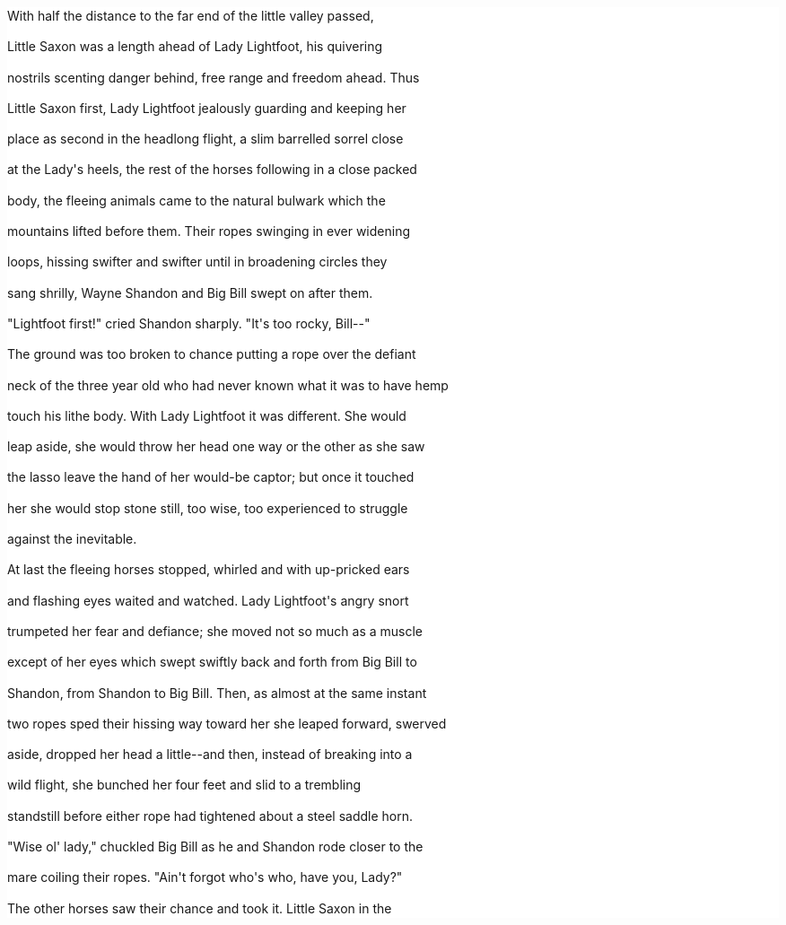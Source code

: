 With half the distance to the far end of the little valley passed,

Little Saxon was a length ahead of Lady Lightfoot, his quivering

nostrils scenting danger behind, free range and freedom ahead.  Thus

Little Saxon first, Lady Lightfoot jealously guarding and keeping her

place as second in the headlong flight, a slim barrelled sorrel close

at the Lady's heels, the rest of the horses following in a close packed

body, the fleeing animals came to the natural bulwark which the

mountains lifted before them.  Their ropes swinging in ever widening

loops, hissing swifter and swifter until in broadening circles they

sang shrilly, Wayne Shandon and Big Bill swept on after them.



"Lightfoot first!" cried Shandon sharply.  "It's too rocky, Bill--"



The ground was too broken to chance putting a rope over the defiant

neck of the three year old who had never known what it was to have hemp

touch his lithe body.  With Lady Lightfoot it was different.  She would

leap aside, she would throw her head one way or the other as she saw

the lasso leave the hand of her would-be captor; but once it touched

her she would stop stone still, too wise, too experienced to struggle

against the inevitable.



At last the fleeing horses stopped, whirled and with up-pricked ears

and flashing eyes waited and watched.  Lady Lightfoot's angry snort

trumpeted her fear and defiance; she moved not so much as a muscle

except of her eyes which swept swiftly back and forth from Big Bill to

Shandon, from Shandon to Big Bill.  Then, as almost at the same instant

two ropes sped their hissing way toward her she leaped forward, swerved

aside, dropped her head a little--and then, instead of breaking into a

wild flight, she bunched her four feet and slid to a trembling

standstill before either rope had tightened about a steel saddle horn.



"Wise ol' lady," chuckled Big Bill as he and Shandon rode closer to the

mare coiling their ropes.  "Ain't forgot who's who, have you, Lady?"



The other horses saw their chance and took it.  Little Saxon in the
